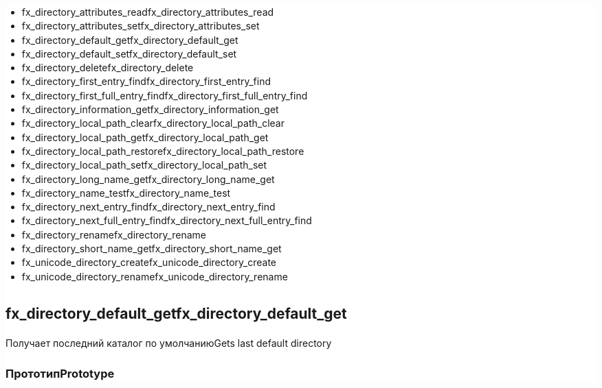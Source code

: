 - <span data-ttu-id="7014c-243">fx_directory_attributes_read</span><span class="sxs-lookup"><span data-stu-id="7014c-243">fx_directory_attributes_read</span></span>
- <span data-ttu-id="7014c-244">fx_directory_attributes_set</span><span class="sxs-lookup"><span data-stu-id="7014c-244">fx_directory_attributes_set</span></span>
- <span data-ttu-id="7014c-245">fx_directory_default_get</span><span class="sxs-lookup"><span data-stu-id="7014c-245">fx_directory_default_get</span></span>
- <span data-ttu-id="7014c-246">fx_directory_default_set</span><span class="sxs-lookup"><span data-stu-id="7014c-246">fx_directory_default_set</span></span>
- <span data-ttu-id="7014c-247">fx_directory_delete</span><span class="sxs-lookup"><span data-stu-id="7014c-247">fx_directory_delete</span></span>
- <span data-ttu-id="7014c-248">fx_directory_first_entry_find</span><span class="sxs-lookup"><span data-stu-id="7014c-248">fx_directory_first_entry_find</span></span>
- <span data-ttu-id="7014c-249">fx_directory_first_full_entry_find</span><span class="sxs-lookup"><span data-stu-id="7014c-249">fx_directory_first_full_entry_find</span></span>
- <span data-ttu-id="7014c-250">fx_directory_information_get</span><span class="sxs-lookup"><span data-stu-id="7014c-250">fx_directory_information_get</span></span>
- <span data-ttu-id="7014c-251">fx_directory_local_path_clear</span><span class="sxs-lookup"><span data-stu-id="7014c-251">fx_directory_local_path_clear</span></span>
- <span data-ttu-id="7014c-252">fx_directory_local_path_get</span><span class="sxs-lookup"><span data-stu-id="7014c-252">fx_directory_local_path_get</span></span>
- <span data-ttu-id="7014c-253">fx_directory_local_path_restore</span><span class="sxs-lookup"><span data-stu-id="7014c-253">fx_directory_local_path_restore</span></span>
- <span data-ttu-id="7014c-254">fx_directory_local_path_set</span><span class="sxs-lookup"><span data-stu-id="7014c-254">fx_directory_local_path_set</span></span>
- <span data-ttu-id="7014c-255">fx_directory_long_name_get</span><span class="sxs-lookup"><span data-stu-id="7014c-255">fx_directory_long_name_get</span></span>
- <span data-ttu-id="7014c-256">fx_directory_name_test</span><span class="sxs-lookup"><span data-stu-id="7014c-256">fx_directory_name_test</span></span>
- <span data-ttu-id="7014c-257">fx_directory_next_entry_find</span><span class="sxs-lookup"><span data-stu-id="7014c-257">fx_directory_next_entry_find</span></span>
- <span data-ttu-id="7014c-258">fx_directory_next_full_entry_find</span><span class="sxs-lookup"><span data-stu-id="7014c-258">fx_directory_next_full_entry_find</span></span>
- <span data-ttu-id="7014c-259">fx_directory_rename</span><span class="sxs-lookup"><span data-stu-id="7014c-259">fx_directory_rename</span></span>
- <span data-ttu-id="7014c-260">fx_directory_short_name_get</span><span class="sxs-lookup"><span data-stu-id="7014c-260">fx_directory_short_name_get</span></span>
- <span data-ttu-id="7014c-261">fx_unicode_directory_create</span><span class="sxs-lookup"><span data-stu-id="7014c-261">fx_unicode_directory_create</span></span>
- <span data-ttu-id="7014c-262">fx_unicode_directory_rename</span><span class="sxs-lookup"><span data-stu-id="7014c-262">fx_unicode_directory_rename</span></span>

## <a name="fx_directory_default_get"></a><span data-ttu-id="7014c-263">fx_directory_default_get</span><span class="sxs-lookup"><span data-stu-id="7014c-263">fx_directory_default_get</span></span>

<span data-ttu-id="7014c-264">Получает последний каталог по умолчанию</span><span class="sxs-lookup"><span data-stu-id="7014c-264">Gets last default directory</span></span>

### <a name="prototype"></a><span data-ttu-id="7014c-265">Прототип</span><span class="sxs-lookup"><span data-stu-id="7014c-265">Prototype</span></span>
